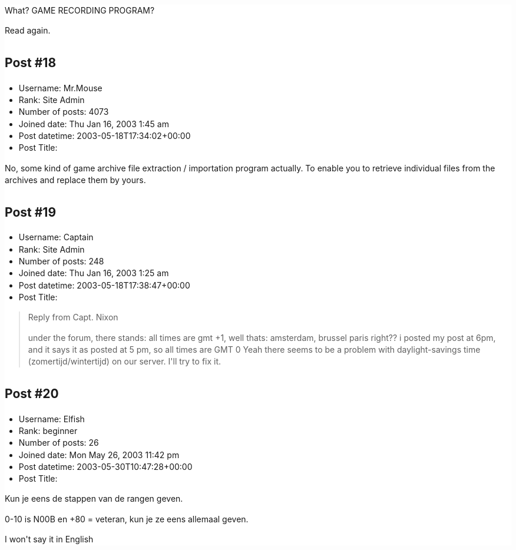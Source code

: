 What? GAME RECORDING PROGRAM?   

Read again.
## Post #18
- Username: Mr.Mouse
- Rank: Site Admin
- Number of posts: 4073
- Joined date: Thu Jan 16, 2003 1:45 am
- Post datetime: 2003-05-18T17:34:02+00:00
- Post Title: 

No, some kind of game archive file extraction / importation program actually.   To enable you to retrieve individual files from the archives and replace them by yours.
## Post #19
- Username: Captain
- Rank: Site Admin
- Number of posts: 248
- Joined date: Thu Jan 16, 2003 1:25 am
- Post datetime: 2003-05-18T17:38:47+00:00
- Post Title: 

> Reply from Capt. Nixon
>
> under the forum, there stands: all times are gmt +1, well thats: amsterdam, brussel paris right?? i posted my post at 6pm, and it says it as posted at 5 pm, so all times are GMT 0
Yeah there seems to be a problem with daylight-savings time (zomertijd/wintertijd) on our server. I'll try to fix it.
## Post #20
- Username: Elfish
- Rank: beginner
- Number of posts: 26
- Joined date: Mon May 26, 2003 11:42 pm
- Post datetime: 2003-05-30T10:47:28+00:00
- Post Title: 

Kun je eens de stappen van de rangen geven.

0-10 is N00B en +80 = veteran, kun je ze eens allemaal geven.

I won't say it in English
